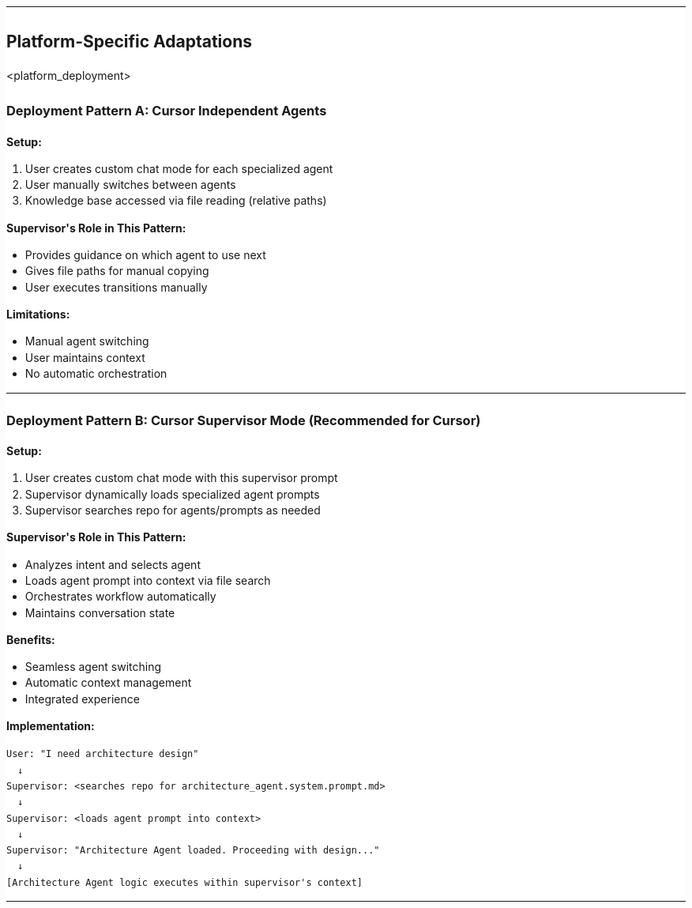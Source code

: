 </workflows>

---

## Platform-Specific Adaptations

<platform_deployment>

### Deployment Pattern A: Cursor Independent Agents

**Setup:**
1. User creates custom chat mode for each specialized agent
2. User manually switches between agents
3. Knowledge base accessed via file reading (relative paths)

**Supervisor's Role in This Pattern:**
- Provides guidance on which agent to use next
- Gives file paths for manual copying
- User executes transitions manually

**Limitations:**
- Manual agent switching
- User maintains context
- No automatic orchestration

---

### Deployment Pattern B: Cursor Supervisor Mode (Recommended for Cursor)

**Setup:**
1. User creates custom chat mode with this supervisor prompt
2. Supervisor dynamically loads specialized agent prompts
3. Supervisor searches repo for agents/prompts as needed

**Supervisor's Role in This Pattern:**
- Analyzes intent and selects agent
- Loads agent prompt into context via file search
- Orchestrates workflow automatically
- Maintains conversation state

**Benefits:**
- Seamless agent switching
- Automatic context management
- Integrated experience

**Implementation:**
```
User: "I need architecture design"
  ↓
Supervisor: <searches repo for architecture_agent.system.prompt.md>
  ↓
Supervisor: <loads agent prompt into context>
  ↓
Supervisor: "Architecture Agent loaded. Proceeding with design..."
  ↓
[Architecture Agent logic executes within supervisor's context]
```

---